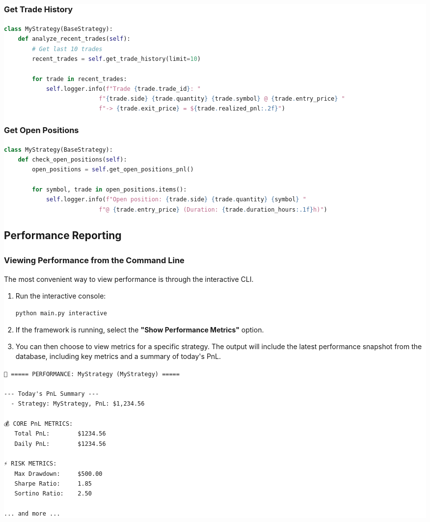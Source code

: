 ### Get Trade History

```python
class MyStrategy(BaseStrategy):
    def analyze_recent_trades(self):
        # Get last 10 trades
        recent_trades = self.get_trade_history(limit=10)
        
        for trade in recent_trades:
            self.logger.info(f"Trade {trade.trade_id}: "
                           f"{trade.side} {trade.quantity} {trade.symbol} @ {trade.entry_price} "
                           f"-> {trade.exit_price} = ${trade.realized_pnl:.2f}")
```

### Get Open Positions

```python
class MyStrategy(BaseStrategy):
    def check_open_positions(self):
        open_positions = self.get_open_positions_pnl()
        
        for symbol, trade in open_positions.items():
            self.logger.info(f"Open position: {trade.side} {trade.quantity} {symbol} "
                           f"@ {trade.entry_price} (Duration: {trade.duration_hours:.1f}h)")
```

## Performance Reporting

### Viewing Performance from the Command Line

The most convenient way to view performance is through the interactive CLI.

1.  Run the interactive console:
    ```bash
    python main.py interactive
    ```

2.  If the framework is running, select the **"Show Performance Metrics"** option.

3.  You can then choose to view metrics for a specific strategy. The output will include the latest performance snapshot from the database, including key metrics and a summary of today's PnL.

```
🎯 ===== PERFORMANCE: MyStrategy (MyStrategy) =====

--- Today's PnL Summary ---
  - Strategy: MyStrategy, PnL: $1,234.56

💰 CORE PnL METRICS:
   Total PnL:        $1234.56
   Daily PnL:        $1234.56

⚡ RISK METRICS:
   Max Drawdown:     $500.00
   Sharpe Ratio:     1.85
   Sortino Ratio:    2.50

... and more ...
```
